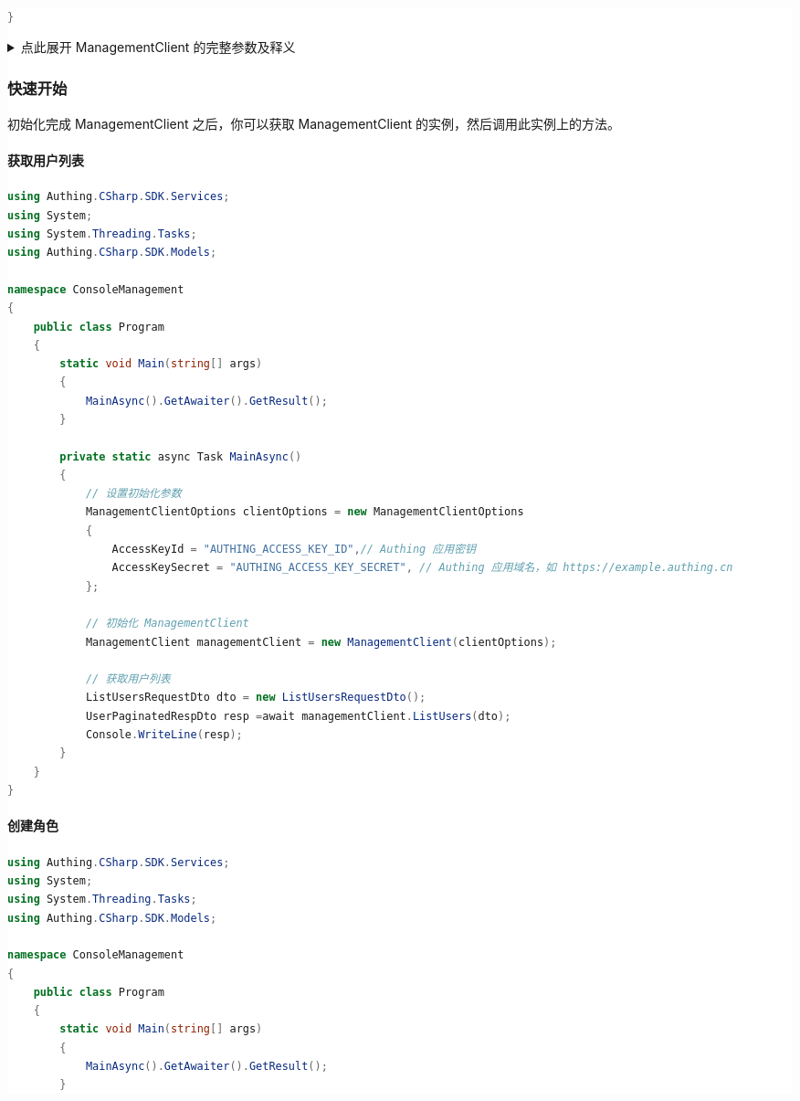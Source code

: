 ```csharp
}
```


<details><summary>点此展开 ManagementClient 的完整参数及释义</summary></details>


### 快速开始

初始化完成 ManagementClient 之后，你可以获取 ManagementClient 的实例，然后调用此实例上的方法。

#### 获取用户列表

```csharp
using Authing.CSharp.SDK.Services;
using System;
using System.Threading.Tasks;
using Authing.CSharp.SDK.Models;

namespace ConsoleManagement
{
    public class Program
    {
        static void Main(string[] args)
        {
            MainAsync().GetAwaiter().GetResult();
        }

        private static async Task MainAsync()
        {
            // 设置初始化参数
            ManagementClientOptions clientOptions = new ManagementClientOptions
            {
                AccessKeyId = "AUTHING_ACCESS_KEY_ID",// Authing 应用密钥
                AccessKeySecret = "AUTHING_ACCESS_KEY_SECRET", // Authing 应用域名，如 https://example.authing.cn
            };

            // 初始化 ManagementClient
            ManagementClient managementClient = new ManagementClient(clientOptions);

            // 获取用户列表
            ListUsersRequestDto dto = new ListUsersRequestDto();
            UserPaginatedRespDto resp =await managementClient.ListUsers(dto);
            Console.WriteLine(resp);
        }
    }
}
```

#### 创建角色

```csharp
using Authing.CSharp.SDK.Services;
using System;
using System.Threading.Tasks;
using Authing.CSharp.SDK.Models;

namespace ConsoleManagement
{
    public class Program
    {
        static void Main(string[] args)
        {
            MainAsync().GetAwaiter().GetResult();
        }
```